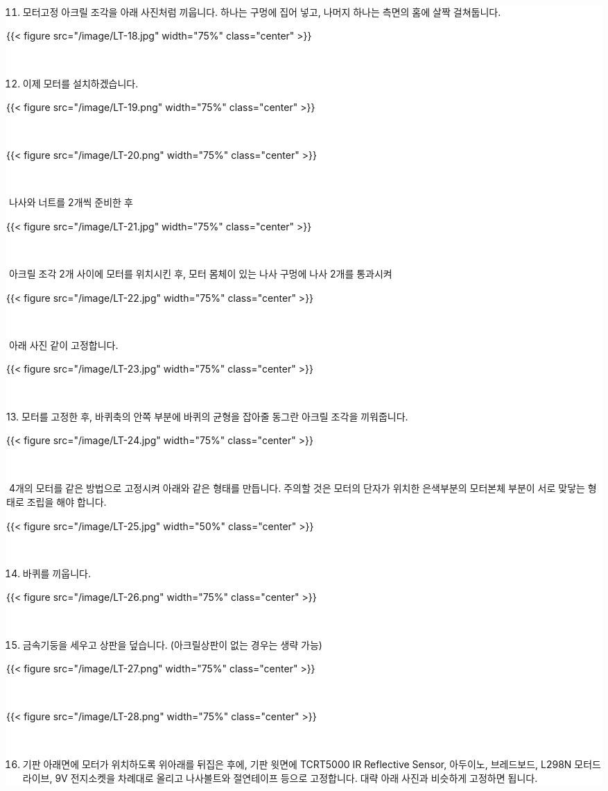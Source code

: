 11. 모터고정 아크릴 조각을 아래 사진처럼 끼웁니다. 하나는 구멍에 집어 넣고, 나머지 하나는 측면의 홈에 살짝 걸쳐둡니다.

{{< figure src="/image/LT-18.jpg" width="75%" class="center" >}}

<br>

12. 이제 모터를 설치하겠습니다.

{{< figure src="/image/LT-19.png" width="75%" class="center" >}}

<br>

{{< figure src="/image/LT-20.png" width="75%" class="center" >}}

<br>

​    나사와 너트를 2개씩 준비한 후

{{< figure src="/image/LT-21.jpg" width="75%" class="center" >}}

<br>

​    아크릴 조각 2개 사이에 모터를 위치시킨 후, 모터 몸체이 있는 나사 구멍에 나사 2개를 통과시켜

{{< figure src="/image/LT-22.jpg" width="75%" class="center" >}}

<br>

​    아래 사진 같이 고정합니다.

{{< figure src="/image/LT-23.jpg" width="75%" class="center" >}}

<br>

13\. 모터를 고정한 후, 바퀴축의 안쪽 부분에 바퀴의 균형을 잡아줄 동그란 아크릴 조각을 끼워줍니다.

{{< figure src="/image/LT-24.jpg" width="75%" class="center" >}}

<br>

​     4개의 모터를 같은 방법으로 고정시켜 아래와 같은 형태를 만듭니다. 주의할 것은 모터의 단자가 위치한 은색부분의 모터본체 부분이 서로 맞닿는 형태로 조립을 해야 합니다.

{{< figure src="/image/LT-25.jpg" width="50%" class="center" >}}

<br>

14. 바퀴를 끼웁니다.

{{< figure src="/image/LT-26.png" width="75%" class="center" >}}

<br>

15. 금속기둥을 세우고 상판을 덮습니다. (아크릴상판이 없는 경우는 생략 가능)

{{< figure src="/image/LT-27.png" width="75%" class="center" >}}

<br>

{{< figure src="/image/LT-28.png" width="75%" class="center" >}}

<br>

16. 기판 아래면에 모터가 위치하도록 위아래를 뒤집은 후에, 기판 윗면에 TCRT5000 IR Reflective Sensor, 아두이노, 브레드보드, L298N 모터드라이브, 9V 전지소켓을 차례대로 올리고 나사볼트와 절연테이프 등으로 고정합니다. 대략 아래 사진과 비슷하게 고정하면 됩니다.

